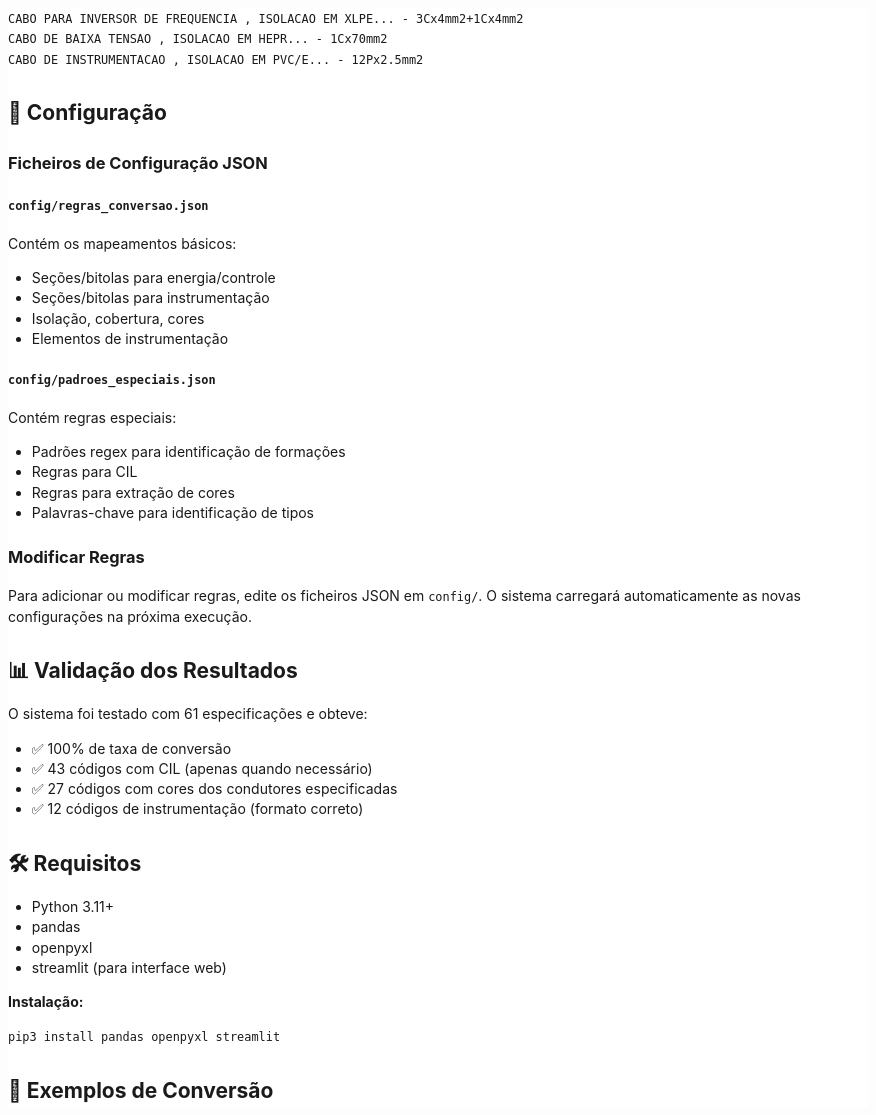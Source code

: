 ```
CABO PARA INVERSOR DE FREQUENCIA , ISOLACAO EM XLPE... - 3Cx4mm2+1Cx4mm2
CABO DE BAIXA TENSAO , ISOLACAO EM HEPR... - 1Cx70mm2
CABO DE INSTRUMENTACAO , ISOLACAO EM PVC/E... - 12Px2.5mm2
```

## 🔧 Configuração

### Ficheiros de Configuração JSON

#### `config/regras_conversao.json`
Contém os mapeamentos básicos:
- Seções/bitolas para energia/controle
- Seções/bitolas para instrumentação
- Isolação, cobertura, cores
- Elementos de instrumentação

#### `config/padroes_especiais.json`
Contém regras especiais:
- Padrões regex para identificação de formações
- Regras para CIL
- Regras para extração de cores
- Palavras-chave para identificação de tipos

### Modificar Regras

Para adicionar ou modificar regras, edite os ficheiros JSON em `config/`. O sistema carregará automaticamente as novas configurações na próxima execução.

## 📊 Validação dos Resultados

O sistema foi testado com 61 especificações e obteve:
- ✅ 100% de taxa de conversão
- ✅ 43 códigos com CIL (apenas quando necessário)
- ✅ 27 códigos com cores dos condutores especificadas
- ✅ 12 códigos de instrumentação (formato correto)

## 🛠️ Requisitos

- Python 3.11+
- pandas
- openpyxl
- streamlit (para interface web)

**Instalação:**
```bash
pip3 install pandas openpyxl streamlit
```

## 📝 Exemplos de Conversão
